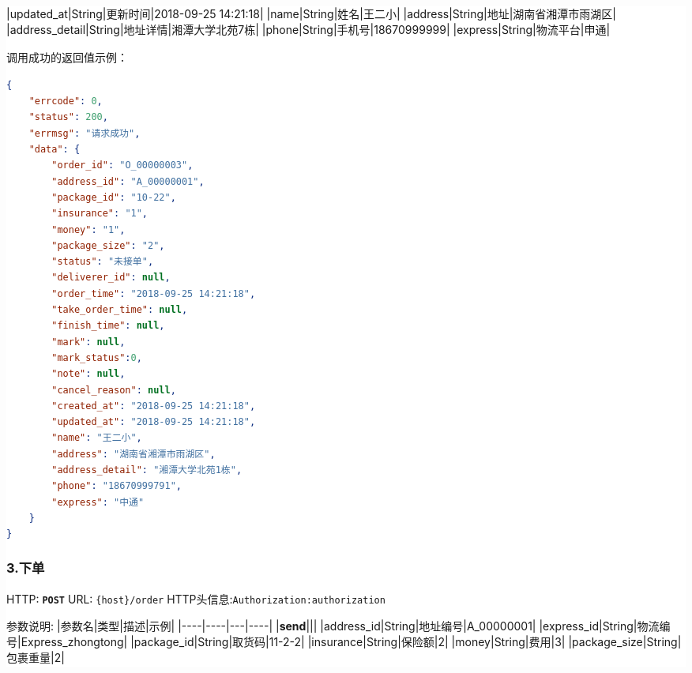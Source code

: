 |updated_at|String|更新时间|2018-09-25 14:21:18|
|name|String|姓名|王二小|
|address|String|地址|湖南省湘潭市雨湖区|
|address_detail|String|地址详情|湘潭大学北苑7栋|
|phone|String|手机号|18670999999|
|express|String|物流平台|申通|

调用成功的返回值示例：
```json
{
    "errcode": 0,
    "status": 200,
    "errmsg": "请求成功",
    "data": {
        "order_id": "O_00000003",
        "address_id": "A_00000001",
        "package_id": "10-22",
        "insurance": "1",
        "money": "1",
        "package_size": "2",
        "status": "未接单",
        "deliverer_id": null,
        "order_time": "2018-09-25 14:21:18",
        "take_order_time": null,
        "finish_time": null,
        "mark": null,
        "mark_status":0,
        "note": null,
        "cancel_reason": null,
        "created_at": "2018-09-25 14:21:18",
        "updated_at": "2018-09-25 14:21:18",
        "name": "王二小",
        "address": "湖南省湘潭市雨湖区",
        "address_detail": "湘潭大学北苑1栋",
        "phone": "18670999791",
        "express": "中通"
    }
}
```

### 3.下单

HTTP: **`POST`**
URL: `{host}/order`
HTTP头信息:`Authorization:authorization`

参数说明:
|参数名|类型|描述|示例|
|----|----|---|----|
|**send**|||
|address_id|String|地址编号|A_00000001|
|express_id|String|物流编号|Express_zhongtong|
|package_id|String|取货码|11-2-2|
|insurance|String|保险额|2|
|money|String|费用|3|
|package_size|String|包裹重量|2|